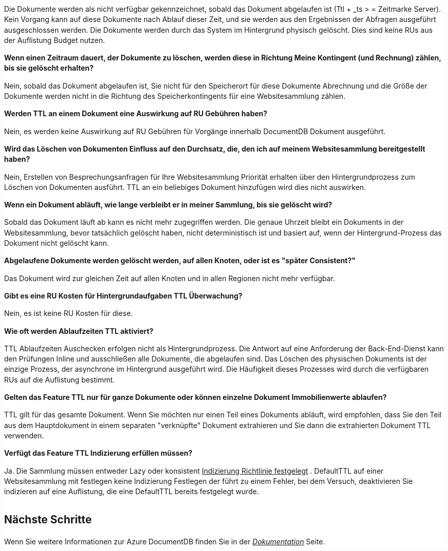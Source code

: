 Die Dokumente werden als nicht verfügbar gekennzeichnet, sobald das Dokument abgelaufen ist (Ttl + _ts > = Zeitmarke Server). Kein Vorgang kann auf diese Dokumente nach Ablauf dieser Zeit, und sie werden aus den Ergebnissen der Abfragen ausgeführt ausgeschlossen werden. Die Dokumente werden durch das System im Hintergrund physisch gelöscht. Dies sind keine RUs aus der Auflistung Budget nutzen.

**Wenn einen Zeitraum dauert, der Dokumente zu löschen, werden diese in Richtung Meine Kontingent (und Rechnung) zählen, bis sie gelöscht erhalten?**

Nein, sobald das Dokument abgelaufen ist, Sie nicht für den Speicherort für diese Dokumente Abrechnung und die Größe der Dokumente werden nicht in die Richtung des Speicherkontingents für eine Websitesammlung zählen.

**Werden TTL an einem Dokument eine Auswirkung auf RU Gebühren haben?**

Nein, es werden keine Auswirkung auf RU Gebühren für Vorgänge innerhalb DocumentDB Dokument ausgeführt.

**Wird das Löschen von Dokumenten Einfluss auf den Durchsatz, die, den ich auf meinem Websitesammlung bereitgestellt haben?**

Nein, Erstellen von Besprechungsanfragen für Ihre Websitesammlung Priorität erhalten über den Hintergrundprozess zum Löschen von Dokumenten ausführt. TTL an ein beliebiges Dokument hinzufügen wird dies nicht auswirken.

**Wenn ein Dokument abläuft, wie lange verbleibt er in meiner Sammlung, bis sie gelöscht wird?**

Sobald das Dokument läuft ab kann es nicht mehr zugegriffen werden. Die genaue Uhrzeit bleibt ein Dokuments in der Websitesammlung, bevor tatsächlich gelöscht haben, nicht deterministisch ist und basiert auf, wenn der Hintergrund-Prozess das Dokument nicht gelöscht kann.

**Abgelaufene Dokumente werden gelöscht werden, auf allen Knoten, oder ist es "später Consistent?"**

Das Dokument wird zur gleichen Zeit auf allen Knoten und in allen Regionen nicht mehr verfügbar.

**Gibt es eine RU Kosten für Hintergrundaufgaben TTL Überwachung?**

Nein, es ist keine RU Kosten für diese.

**Wie oft werden Ablaufzeiten TTL aktiviert?**

TTL Ablaufzeiten Auschecken erfolgen nicht als Hintergrundprozess. Die Antwort auf eine Anforderung der Back-End-Dienst kann den Prüfungen Inline und ausschließen alle Dokumente, die abgelaufen sind. Das Löschen des physischen Dokuments ist der einzige Prozess, der asynchrone im Hintergrund ausgeführt wird. Die Häufigkeit dieses Prozesses wird durch die verfügbaren RUs auf die Auflistung bestimmt.

**Gelten das Feature TTL nur für ganze Dokumente oder können einzelne Dokument Immobilienwerte ablaufen?**

TTL gilt für das gesamte Dokument. Wenn Sie möchten nur einen Teil eines Dokuments abläuft, wird empfohlen, dass Sie den Teil aus dem Hauptdokument in einem separaten "verknüpfte" Dokument extrahieren und Sie dann die extrahierten Dokument TTL verwenden.

**Verfügt das Feature TTL Indizierung erfüllen müssen?**

Ja. Die Sammlung müssen entweder Lazy oder konsistent [Indizierung Richtlinie festgelegt](documentdb-indexing-policies.md) . DefaultTTL auf einer Websitesammlung mit festlegen keine Indizierung Festlegen der führt zu einem Fehler, bei dem Versuch, deaktivieren Sie indizieren auf eine Auflistung, die eine DefaultTTL bereits festgelegt wurde.


## <a name="next-steps"></a>Nächste Schritte

Wenn Sie weitere Informationen zur Azure DocumentDB finden Sie in der [*Dokumentation*](https://azure.microsoft.com/documentation/services/documentdb/) Seite.




